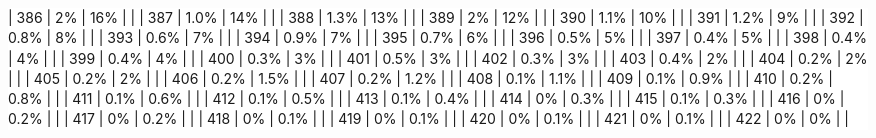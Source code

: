 | 386 | 2% | 16% |  |
| 387 | 1.0% | 14% |  |
| 388 | 1.3% | 13% |  |
| 389 | 2% | 12% |  |
| 390 | 1.1% | 10% |  |
| 391 | 1.2% | 9% |  |
| 392 | 0.8% | 8% |  |
| 393 | 0.6% | 7% |  |
| 394 | 0.9% | 7% |  |
| 395 | 0.7% | 6% |  |
| 396 | 0.5% | 5% |  |
| 397 | 0.4% | 5% |  |
| 398 | 0.4% | 4% |  |
| 399 | 0.4% | 4% |  |
| 400 | 0.3% | 3% |  |
| 401 | 0.5% | 3% |  |
| 402 | 0.3% | 3% |  |
| 403 | 0.4% | 2% |  |
| 404 | 0.2% | 2% |  |
| 405 | 0.2% | 2% |  |
| 406 | 0.2% | 1.5% |  |
| 407 | 0.2% | 1.2% |  |
| 408 | 0.1% | 1.1% |  |
| 409 | 0.1% | 0.9% |  |
| 410 | 0.2% | 0.8% |  |
| 411 | 0.1% | 0.6% |  |
| 412 | 0.1% | 0.5% |  |
| 413 | 0.1% | 0.4% |  |
| 414 | 0% | 0.3% |  |
| 415 | 0.1% | 0.3% |  |
| 416 | 0% | 0.2% |  |
| 417 | 0% | 0.2% |  |
| 418 | 0% | 0.1% |  |
| 419 | 0% | 0.1% |  |
| 420 | 0% | 0.1% |  |
| 421 | 0% | 0.1% |  |
| 422 | 0% | 0% |  |
